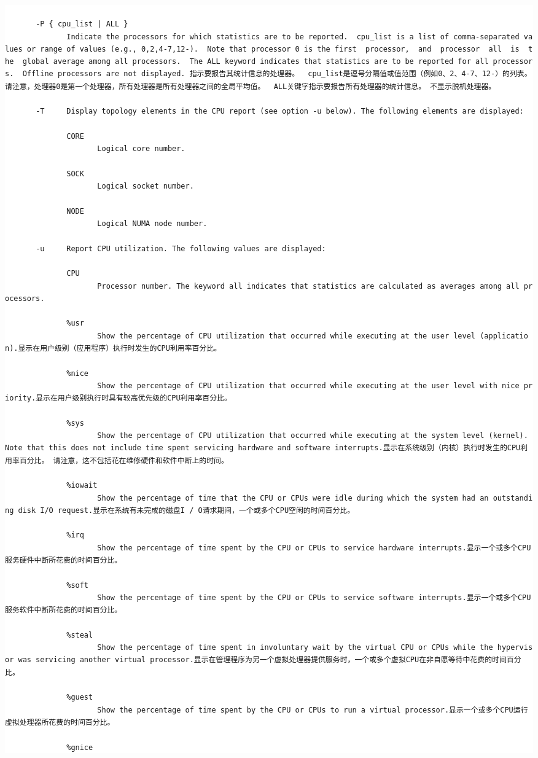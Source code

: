```shell

       -P { cpu_list | ALL }
              Indicate the processors for which statistics are to be reported.  cpu_list is a list of comma-separated values or range of values (e.g., 0,2,4-7,12-).  Note that processor 0 is the first  processor,  and  processor  all  is  the  global average among all processors.  The ALL keyword indicates that statistics are to be reported for all processors.  Offline processors are not displayed. 指示要报告其统计信息的处理器。  cpu_list是逗号分隔值或值范围（例如0、2、4-7、12-）的列表。 请注意，处理器0是第一个处理器，所有处理器是所有处理器之间的全局平均值。  ALL关键字指示要报告所有处理器的统计信息。 不显示脱机处理器。

       -T     Display topology elements in the CPU report (see option -u below). The following elements are displayed:

              CORE
                     Logical core number.

              SOCK
                     Logical socket number.

              NODE
                     Logical NUMA node number.

       -u     Report CPU utilization. The following values are displayed:

              CPU
                     Processor number. The keyword all indicates that statistics are calculated as averages among all processors.
                   
              %usr
                     Show the percentage of CPU utilization that occurred while executing at the user level (application).显示在用户级别（应用程序）执行时发生的CPU利用率百分比。

              %nice
                     Show the percentage of CPU utilization that occurred while executing at the user level with nice priority.显示在用户级别执行时具有较高优先级的CPU利用率百分比。

              %sys
                     Show the percentage of CPU utilization that occurred while executing at the system level (kernel). Note that this does not include time spent servicing hardware and software interrupts.显示在系统级别（内核）执行时发生的CPU利用率百分比。 请注意，这不包括花在维修硬件和软件中断上的时间。

              %iowait
                     Show the percentage of time that the CPU or CPUs were idle during which the system had an outstanding disk I/O request.显示在系统有未完成的磁盘I / O请求期间，一个或多个CPU空闲的时间百分比。

              %irq
                     Show the percentage of time spent by the CPU or CPUs to service hardware interrupts.显示一个或多个CPU服务硬件中断所花费的时间百分比。

              %soft
                     Show the percentage of time spent by the CPU or CPUs to service software interrupts.显示一个或多个CPU服务软件中断所花费的时间百分比。

              %steal
                     Show the percentage of time spent in involuntary wait by the virtual CPU or CPUs while the hypervisor was servicing another virtual processor.显示在管理程序为另一个虚拟处理器提供服务时，一个或多个虚拟CPU在非自愿等待中花费的时间百分比。

              %guest
                     Show the percentage of time spent by the CPU or CPUs to run a virtual processor.显示一个或多个CPU运行虚拟处理器所花费的时间百分比。

              %gnice
```